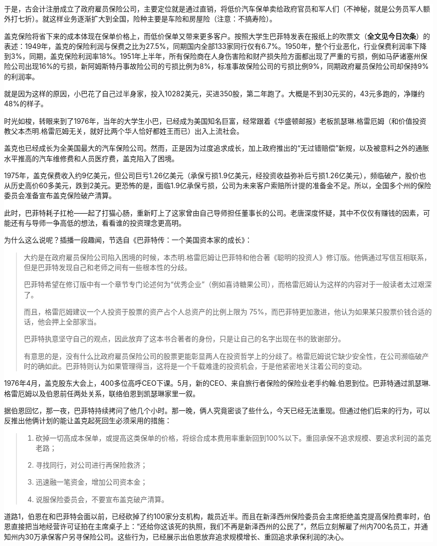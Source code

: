 

于是，古会计注册成立了政府雇员保险公司，主要定位就是通过直销，将低价汽车保单卖给政府官员和军人们（不神秘，就是公务员军人额外打七折）。就这样业务逐渐扩大到全国，险种主要是车险和房屋险（注意：不搞寿险）。

 

盖克保险将省下来的成本体现在保单价格上，而低价保单又带来更多客户。按照大学生巴菲特发表在报纸上的吹票文（**全文见今日次条**）的表述：1949年，盖克的保险利润与保费之比为27.5%，同期国内全部133家同行仅有6.7%。1950年，整个行业恶化，行业保费利润率下降到3%，同期，盖克保险利润率18%。1951年上半年，所有保险商在人身伤害险和财产损失险方面都出现了严重的亏损，例如马萨诸塞州保险公司出现16%的亏损，新阿姆斯特丹事故险公司的亏损比例为8%，标准事故保险公司的亏损比例9%，同期政府雇员保险公司却保持9%的利润率。

 

就是因为这样的原因，小巴花了自己过半身家，投入10282美元，买进350股，第二年跑了。大概是不到30元买的，43元多跑的，净赚约48%的样子。

 

时光如梭，转眼来到了1976年，当年的大学生小巴，已经成为美国知名巨富，经常跟着《华盛顿邮报》老板凯瑟琳.格雷厄姆（和价值投资教父本杰明.格雷厄姆无关，就好比两个华人恰好都姓王而已）出入上流社会。

 

盖克也已经成长为全美国最大的汽车保险公司。然而，正是因为过度追求成长，加上政府推出的“无过错赔偿”新规，以及被意料之外的通胀水平推高的汽车维修费和人员医疗费，盖克陷入了困境。

 

1975年，盖克保费收入约9亿美元，但公司巨亏1.26亿美元（承保亏损1.9亿美元，经投资收益弥补后亏损1.26亿美元），频临破产，股价也从历史高价60多美元，跌到2美元。更恐怖的是，面临1.9亿承保亏损，公司为未来客户索赔所计提的准备金不足。所以，全国多个州的保险委员会准备宣布盖克保险破产清算。

 

此时，巴菲特耗子扛枪——起了打猫心肠，重新盯上了这家曾由自己导师担任董事长的公司。老唐深度怀疑，其中不仅仅有赚钱的因素，可能还有与导师一争高低的想法，看看谁的投资理念更高明。

 

为什么这么说呢？插播一段趣闻，节选自《巴菲特传：一个美国资本家的成长》：

> 大约是在政府雇员保险公司陷入困境的时候，本杰明.格雷厄姆让巴菲特和他合著《聪明的投资人》修订版。他俩通过写信互相联系，但是巴菲特发现自己和老师之间有一些根本性的分歧。 
> 
> 巴菲特希望在修订版中有一个章节专门论述何为“优秀企业”（例如喜诗糖果公司），而格雷厄姆认为这样的内容对于一般读者太过艰深了。 
> 
> 而且，格雷厄姆建议一个人投资于股票的资产占个人总资产的比例上限为 75%，而巴菲特更加激进，他认为如果某只股票价钱合适的话，他会押上全部家当。 
> 
> 巴菲特执意坚守自己的观点，因此放弃了这本书合著者的身份，只是让自己的名字出现在书的致谢部分。 
> 
> 有意思的是，没有什么比政府雇员保险公司的股票更能彰显两人在投资哲学上的分歧了。格雷厄姆说它缺少安全性，在公司濒临破产时的确如此。巴菲特则认为如果管理得当，这将是一个千载难逢的投资机会，于是他紧密地关注着公司的变动。

 

1976年4月，盖克股东大会上，400多位高呼CEO下课。5月，新的CEO、来自旅行者保险的保险业老手约翰.伯恩到位。巴菲特通过凯瑟琳.格雷厄姆以及伯恩前任两处关系，联络伯恩到凯瑟琳家里一叙。



据伯恩回忆，那一夜，巴菲特持续拷问了他几个小时。那一晚，俩人究竟密谈了些什么，今天已经无法重现。但通过他们后来的行为，可以反推出他俩计划的能让盖克起死回生必须采用的措施：

> 1. 砍掉一切高成本保单，或提高这类保单的价格，将综合成本费用率重新回到100%以下。重回承保不追求规模、要追求利润的盖克老路；
> 
> 2. 寻找同行，对公司进行再保险救济；
> 
> 3. 迅速融一笔资金，增加公司资本金；
> 
> 4. 说服保险委员会，不要宣布盖克破产清算。

 

道路1，伯恩在和巴菲特会面以前，已经砍掉了约100家分支机构，裁员近半。而且在新泽西州保险委员会主席拒绝盖克提高保险费率时，伯恩直接把当地经营许可证拍在主席桌子上：“还给你这该死的执照，我们不再是新泽西州的公民了”，然后立刻解雇了州内700名员工，并通知州内30万承保客户另寻保险公司。这些行为，已经展示出伯恩放弃追求规模增长、重回追求承保利润的决心。
